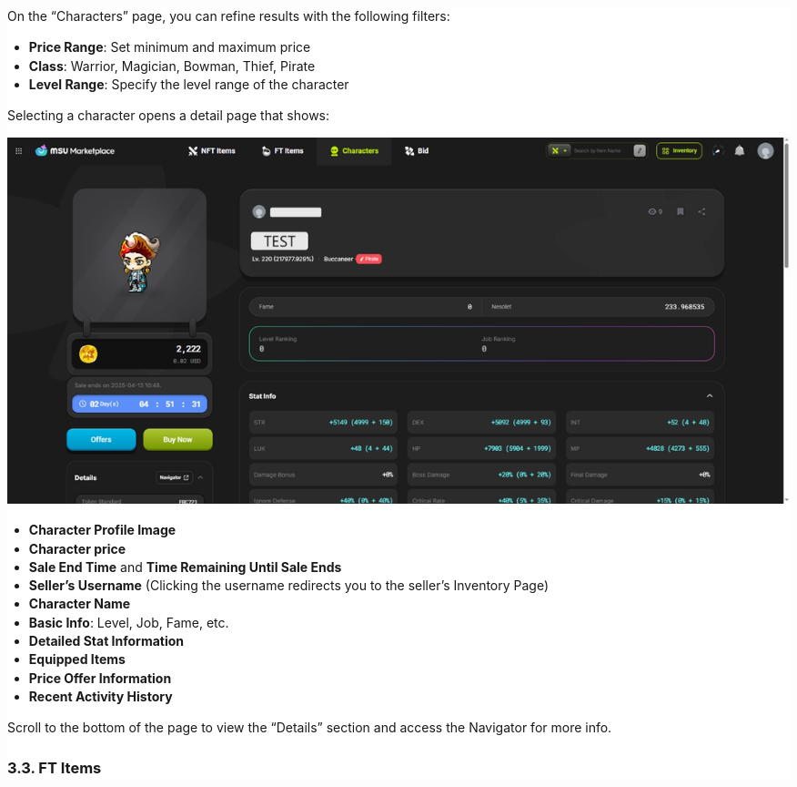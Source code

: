On the “Characters” page, you can refine results with the following filters:

*   **Price Range**: Set minimum and maximum price
*   **Class**: Warrior, Magician, Bowman, Thief, Pirate
*   **Level Range**: Specify the level range of the character

Selecting a character opens a detail page that shows:

![](images/msn-101/learn-more/image_1747236428026_339.png)

*   **Character Profile Image**
*   **Character price**
*   **Sale End Time** and **Time Remaining Until Sale Ends**
*   **Seller’s Username** (Clicking the username redirects you to the seller’s Inventory Page)
*   **Character Name**
*   **Basic Info**: Level, Job, Fame, etc.
*   **Detailed Stat Information**
*   **Equipped Items**
*   **Price Offer Information**
*   **Recent Activity History**

Scroll to the bottom of the page to view the “Details” section and access the Navigator for more info.

### 3.3. FT Items
